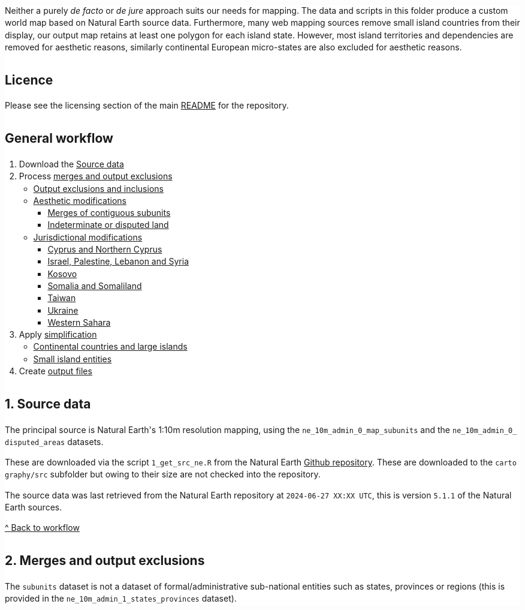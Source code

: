Neither a purely *de facto* or *de jure* approach suits our needs for mapping.
The data and scripts in this folder produce a custom world map based on Natural
Earth source data. Furthermore, many web mapping sources remove small island
countries from their display, our output map retains at least one polygon
for each island state. However, most island territories and dependencies are
removed for aesthetic reasons, similarly continental European micro-states
are also excluded for aesthetic reasons.

## Licence

Please see the licensing section of the main [README](../README.md#Licence)
for the repository.

## General workflow

1.  Download the [Source data](#1-source-data)
2.  Process [merges and output exclusions](#2-merges-and-output-exclusions)
      - [Output exclusions and inclusions](#output-exclusions-and-inclusions)
      - [Aesthetic modifications](#aesthetic-modifications)
          - [Merges of contiguous subunits](#merges-of-continguous-subunits)
          - [Indeterminate or disputed land](#indeterminate-or-disputed-land)
      - [Jurisdictional modifications](#jurisdictional-modifications)
          - [Cyprus and Northern Cyprus](#cyprus-and-northern-cyprus)
          - [Israel, Palestine, Lebanon and Syria](#israel-palestine-lebanon-and-syria)
          - [Kosovo](#kosovo)
          - [Somalia and Somaliland](#somalia-and-somaliland)
          - [Taiwan](#taiwan)
          - [Ukraine](#ukraine)
          - [Western Sahara](#western-sahara)
3.  Apply [simplification](#3-simplification)
      - [Continental countries and large islands](#continental-countries-and-large-islands)
      - [Small island entities](#small-island-entities)
4.  Create [output files](#4-ouput-files)

## 1. Source data

The principal source is Natural Earth's 1:10m resolution mapping, using the
`ne_10m_admin_0_map_subunits` and the `ne_10m_admin_0_disputed_areas` datasets.

These are downloaded via the script `1_get_src_ne.R` from the Natural Earth
[Github repository](https://github.com/nvkelso/natural-earth-vector/). These
are downloaded to the `cartography/src` subfolder but owing to their size
are not checked into the repository.

The source data was last retrieved from the Natural Earth repository at
`2024-06-27 XX:XX UTC`, this is version `5.1.1` of the Natural Earth sources.

[^ Back to workflow](#general-workflow)

## 2. Merges and output exclusions

The `subunits` dataset is not a dataset of formal/administrative sub-national
entities such as states, provinces or regions (this is provided in the
`ne_10m_admin_1_states_provinces` dataset).

